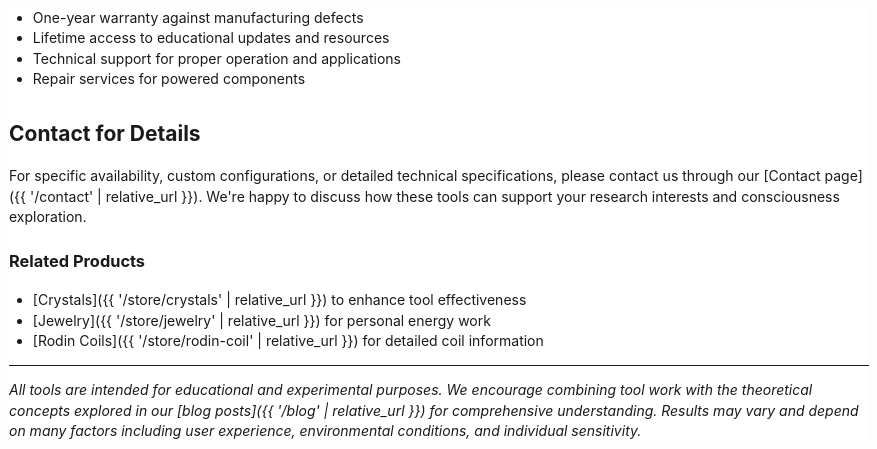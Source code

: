 - One-year warranty against manufacturing defects
- Lifetime access to educational updates and resources
- Technical support for proper operation and applications
- Repair services for powered components

## Contact for Details

For specific availability, custom configurations, or detailed technical specifications, please contact us through our [Contact page]({{ '/contact' | relative_url }}). We're happy to discuss how these tools can support your research interests and consciousness exploration.

### Related Products

- [Crystals]({{ '/store/crystals' | relative_url }}) to enhance tool effectiveness
- [Jewelry]({{ '/store/jewelry' | relative_url }}) for personal energy work
- [Rodin Coils]({{ '/store/rodin-coil' | relative_url }}) for detailed coil information

---

*All tools are intended for educational and experimental purposes. We encourage combining tool work with the theoretical concepts explored in our [blog posts]({{ '/blog' | relative_url }}) for comprehensive understanding. Results may vary and depend on many factors including user experience, environmental conditions, and individual sensitivity.*
